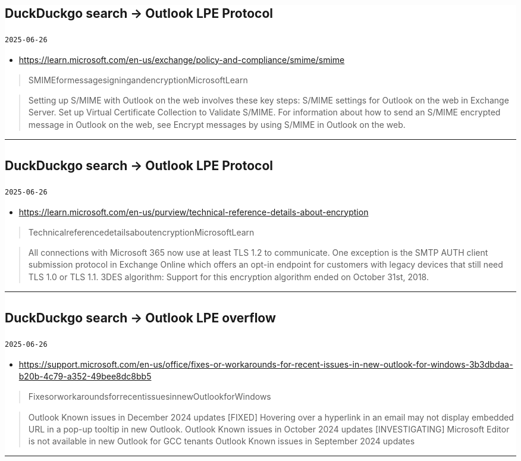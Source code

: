 
## DuckDuckgo search -> Outlook LPE Protocol
`2025-06-26`

* https://learn.microsoft.com/en-us/exchange/policy-and-compliance/smime/smime

<blockquote>
 SMIMEformessagesigningandencryptionMicrosoftLearn
</blockquote>
<blockquote>
Setting up S/MIME with Outlook on the web involves these key steps: S/MIME settings for Outlook on the web in Exchange Server. Set up Virtual Certificate Collection to Validate S/MIME. For information about how to send an S/MIME encrypted message in Outlook on the web, see Encrypt messages by using S/MIME in Outlook on the web.
</blockquote>

---

## DuckDuckgo search -> Outlook LPE Protocol
`2025-06-26`

* https://learn.microsoft.com/en-us/purview/technical-reference-details-about-encryption

<blockquote>
 TechnicalreferencedetailsaboutencryptionMicrosoftLearn
</blockquote>
<blockquote>
All connections with Microsoft 365 now use at least TLS 1.2 to communicate. One exception is the SMTP AUTH client submission protocol in Exchange Online which offers an opt-in endpoint for customers with legacy devices that still need TLS 1.0 or TLS 1.1. 3DES algorithm: Support for this encryption algorithm ended on October 31st, 2018.
</blockquote>

---

## DuckDuckgo search -> Outlook LPE overflow
`2025-06-26`

* https://support.microsoft.com/en-us/office/fixes-or-workarounds-for-recent-issues-in-new-outlook-for-windows-3b3dbdaa-b20b-4c79-a352-49bee8dc8bb5

<blockquote>
 FixesorworkaroundsforrecentissuesinnewOutlookforWindows
</blockquote>
<blockquote>
Outlook Known issues in December 2024 updates [FIXED] Hovering over a hyperlink in an email may not display embedded URL in a pop-up tooltip in new Outlook. Outlook Known issues in October 2024 updates [INVESTIGATING] Microsoft Editor is not available in new Outlook for GCC tenants Outlook Known issues in September 2024 updates
</blockquote>

---

